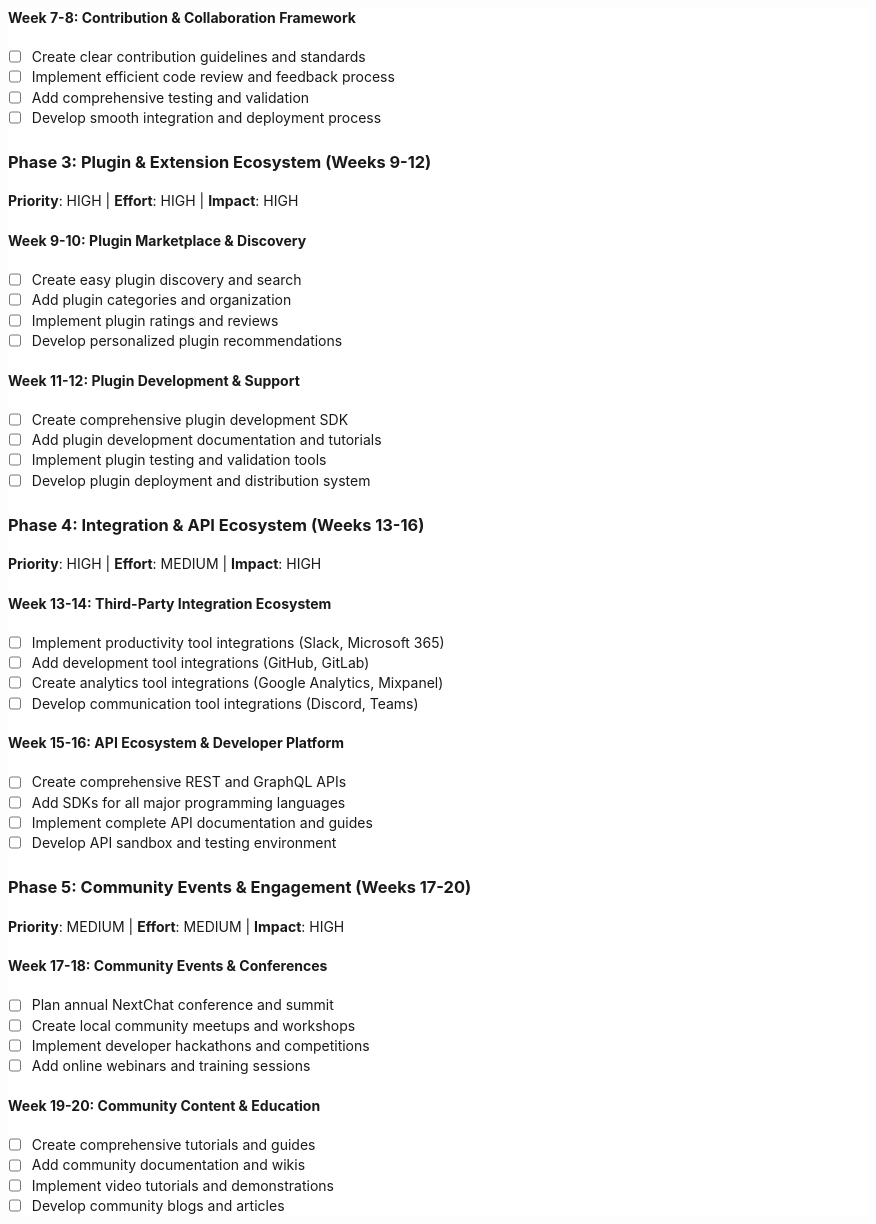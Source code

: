 #### Week 7-8: Contribution & Collaboration Framework
- [ ] Create clear contribution guidelines and standards
- [ ] Implement efficient code review and feedback process
- [ ] Add comprehensive testing and validation
- [ ] Develop smooth integration and deployment process

### Phase 3: Plugin & Extension Ecosystem (Weeks 9-12)
**Priority**: HIGH | **Effort**: HIGH | **Impact**: HIGH

#### Week 9-10: Plugin Marketplace & Discovery
- [ ] Create easy plugin discovery and search
- [ ] Add plugin categories and organization
- [ ] Implement plugin ratings and reviews
- [ ] Develop personalized plugin recommendations

#### Week 11-12: Plugin Development & Support
- [ ] Create comprehensive plugin development SDK
- [ ] Add plugin development documentation and tutorials
- [ ] Implement plugin testing and validation tools
- [ ] Develop plugin deployment and distribution system

### Phase 4: Integration & API Ecosystem (Weeks 13-16)
**Priority**: HIGH | **Effort**: MEDIUM | **Impact**: HIGH

#### Week 13-14: Third-Party Integration Ecosystem
- [ ] Implement productivity tool integrations (Slack, Microsoft 365)
- [ ] Add development tool integrations (GitHub, GitLab)
- [ ] Create analytics tool integrations (Google Analytics, Mixpanel)
- [ ] Develop communication tool integrations (Discord, Teams)

#### Week 15-16: API Ecosystem & Developer Platform
- [ ] Create comprehensive REST and GraphQL APIs
- [ ] Add SDKs for all major programming languages
- [ ] Implement complete API documentation and guides
- [ ] Develop API sandbox and testing environment

### Phase 5: Community Events & Engagement (Weeks 17-20)
**Priority**: MEDIUM | **Effort**: MEDIUM | **Impact**: HIGH

#### Week 17-18: Community Events & Conferences
- [ ] Plan annual NextChat conference and summit
- [ ] Create local community meetups and workshops
- [ ] Implement developer hackathons and competitions
- [ ] Add online webinars and training sessions

#### Week 19-20: Community Content & Education
- [ ] Create comprehensive tutorials and guides
- [ ] Add community documentation and wikis
- [ ] Implement video tutorials and demonstrations
- [ ] Develop community blogs and articles
